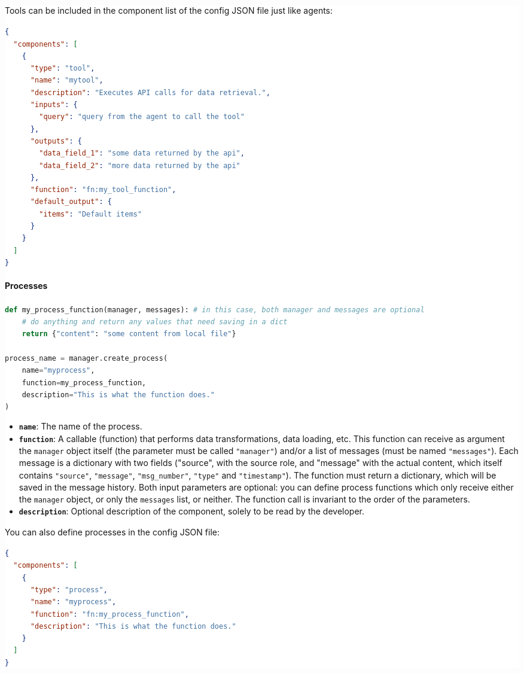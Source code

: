 Tools can be included in the component list of the config JSON file just like agents:

```json
{
  "components": [
    {
      "type": "tool",
      "name": "mytool",
      "description": "Executes API calls for data retrieval.",
      "inputs": {
        "query": "query from the agent to call the tool"
      },
      "outputs": {
        "data_field_1": "some data returned by the api",
        "data_field_2": "more data returned by the api"
      },
      "function": "fn:my_tool_function",
      "default_output": {
        "items": "Default items"
      }
    }
  ]
}

```

#### Processes

```python
def my_process_function(manager, messages): # in this case, both manager and messages are optional
    # do anything and return any values that need saving in a dict
    return {"content": "some content from local file"}

process_name = manager.create_process(
    name="myprocess",
    function=my_process_function,
    description="This is what the function does."
)
```

-   **`name`**: The name of the process.
-   **`function`**: A callable (function) that performs data transformations, data loading, etc. This function can receive as argument the `manager` object itself (the parameter must be called `"manager"`) and/or a list of messages (must be named `"messages"`). Each message is a dictionary with two fields ("source", with the source role, and "message" with the actual content, which itself contains `"source"`, `"message"`, `"msg_number"`, `"type"` and `"timestamp"`). The function must return a dictionary, which will be saved in the message history. Both input parameters are optional: you can define process functions which only receive either the `manager` object, or only the `messages` list, or neither. The function call is invariant to the order of the parameters.
-   **`description`**: Optional description of the component, solely to be read by the developer.

You can also define processes in the config JSON file:

```json
{
  "components": [
    {
      "type": "process",
      "name": "myprocess",
      "function": "fn:my_process_function",
      "description": "This is what the function does."
    }
  ]
}
```

